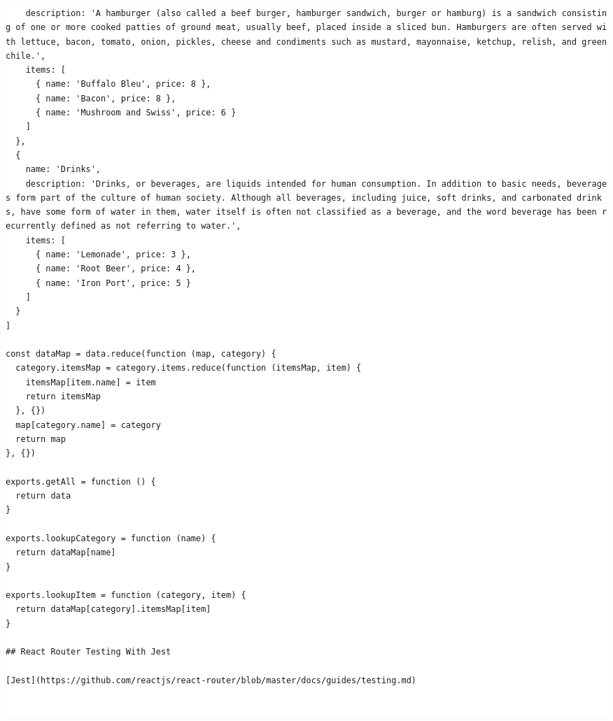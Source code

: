  ```
     description: 'A hamburger (also called a beef burger, hamburger sandwich, burger or hamburg) is a sandwich consisting of one or more cooked patties of ground meat, usually beef, placed inside a sliced bun. Hamburgers are often served with lettuce, bacon, tomato, onion, pickles, cheese and condiments such as mustard, mayonnaise, ketchup, relish, and green chile.',
     items: [
       { name: 'Buffalo Bleu', price: 8 },
       { name: 'Bacon', price: 8 },
       { name: 'Mushroom and Swiss', price: 6 }
     ]
   },
   {
     name: 'Drinks',
     description: 'Drinks, or beverages, are liquids intended for human consumption. In addition to basic needs, beverages form part of the culture of human society. Although all beverages, including juice, soft drinks, and carbonated drinks, have some form of water in them, water itself is often not classified as a beverage, and the word beverage has been recurrently defined as not referring to water.',
     items: [
       { name: 'Lemonade', price: 3 },
       { name: 'Root Beer', price: 4 },
       { name: 'Iron Port', price: 5 }
     ]
   }
 ]

 const dataMap = data.reduce(function (map, category) {
   category.itemsMap = category.items.reduce(function (itemsMap, item) {
     itemsMap[item.name] = item
     return itemsMap
   }, {})
   map[category.name] = category
   return map
 }, {})

 exports.getAll = function () {
   return data
 }

 exports.lookupCategory = function (name) {
   return dataMap[name]
 }

 exports.lookupItem = function (category, item) {
   return dataMap[category].itemsMap[item]
 }

## React Router Testing With Jest

[Jest](https://github.com/reactjs/react-router/blob/master/docs/guides/testing.md)


